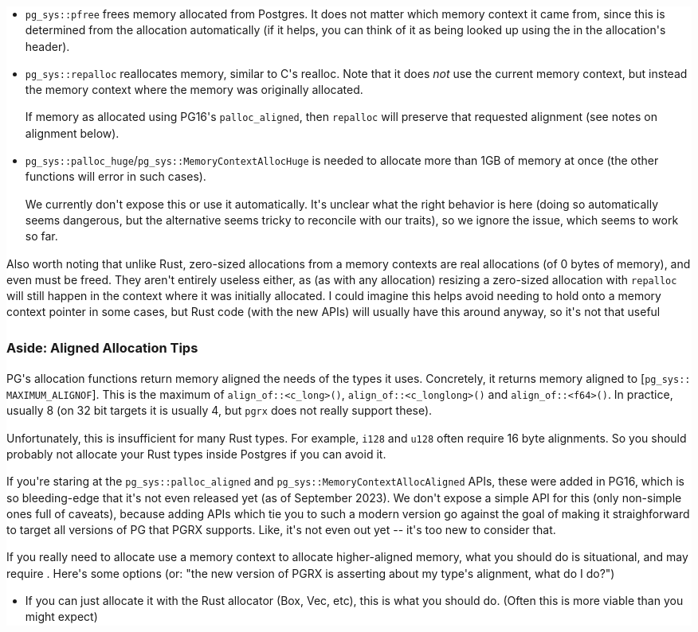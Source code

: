 - `pg_sys::pfree` frees memory allocated from Postgres. It does not matter which
  memory context it came from, since this is determined from the allocation
  automatically (if it helps, you can think of it as being looked up using the
  in the allocation's header).

- `pg_sys::repalloc` reallocates memory, similar to C's realloc. Note that it
  does *not* use the current memory context, but instead the memory context
  where the memory was originally allocated.

    If memory as allocated using PG16's `palloc_aligned`, then `repalloc` will
    preserve that requested alignment (see notes on alignment below).

- `pg_sys::palloc_huge`/`pg_sys::MemoryContextAllocHuge` is needed to allocate
  more than 1GB of memory at once (the other functions will error in such
  cases).

    We currently don't expose this or use it automatically. It's unclear what
    the right behavior is here (doing so automatically seems dangerous, but the
    alternative seems tricky to reconcile with our traits), so we ignore the
    issue, which seems to work so far.

Also worth noting that unlike Rust, zero-sized allocations from a memory
contexts are real allocations (of 0 bytes of memory), and even must be freed.
They aren't entirely useless either, as (as with any allocation) resizing a
zero-sized allocation with `repalloc` will still happen in the context where it
was initially allocated. I could imagine this helps avoid needing to hold onto a
memory context pointer in some cases, but Rust code (with the new APIs) will
usually have this around anyway, so it's not that useful

### Aside: Aligned Allocation Tips

PG's allocation functions return memory aligned the needs of the types it uses.
Concretely, it returns memory aligned to [`pg_sys::MAXIMUM_ALIGNOF`]. This is
the maximum of `align_of::<c_long>()`, `align_of::<c_longlong>()` and
`align_of::<f64>()`. In practice, usually 8 (on 32 bit targets it is usually 4,
but `pgrx` does not really support these).

Unfortunately, this is insufficient for many Rust types. For example, `i128` and
`u128` often require 16 byte alignments. So you should probably not allocate
your Rust types inside Postgres if you can avoid it.

If you're staring at the `pg_sys::palloc_aligned` and
`pg_sys::MemoryContextAllocAligned` APIs, these were added in PG16, which is so
bleeding-edge that it's not even released yet (as of September 2023). We don't
expose a simple API for this (only non-simple ones full of caveats), because
adding APIs which tie you to such a modern version go against the goal of making
it straighforward to target all versions of PG that PGRX supports. Like, it's
not even out yet -- it's too new to consider that.

If you really need to allocate use a memory context to allocate higher-aligned
memory, what you should do is situational, and may require . Here's some options
(or: "the new version of PGRX is asserting about my type's alignment, what do I
do?")

- If you can just allocate it with the Rust allocator (Box, Vec, etc), this is
  what you should do. (Often this is more viable than you might expect)


[^1]: If we call a PG function which reports an `ERROR` (or anything else that